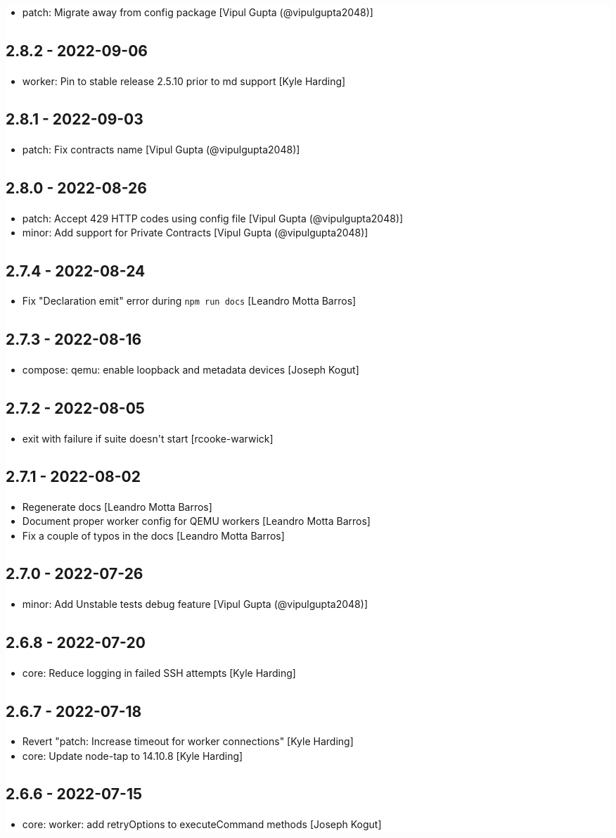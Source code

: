 * patch: Migrate away from config package [Vipul Gupta (@vipulgupta2048)]

## 2.8.2 - 2022-09-06

* worker: Pin to stable release 2.5.10 prior to md support [Kyle Harding]

## 2.8.1 - 2022-09-03

* patch: Fix contracts name [Vipul Gupta (@vipulgupta2048)]

## 2.8.0 - 2022-08-26

* patch: Accept 429 HTTP codes using config file [Vipul Gupta (@vipulgupta2048)]
* minor: Add support for Private Contracts [Vipul Gupta (@vipulgupta2048)]

## 2.7.4 - 2022-08-24

* Fix "Declaration emit" error during `npm run docs` [Leandro Motta Barros]

## 2.7.3 - 2022-08-16

* compose: qemu: enable loopback and metadata devices [Joseph Kogut]

## 2.7.2 - 2022-08-05

* exit with failure if suite doesn't start [rcooke-warwick]

## 2.7.1 - 2022-08-02

* Regenerate docs [Leandro Motta Barros]
* Document proper worker config for QEMU workers [Leandro Motta Barros]
* Fix a couple of typos in the docs [Leandro Motta Barros]

## 2.7.0 - 2022-07-26

* minor: Add Unstable tests debug feature [Vipul Gupta (@vipulgupta2048)]

## 2.6.8 - 2022-07-20

* core: Reduce logging in failed SSH attempts [Kyle Harding]

## 2.6.7 - 2022-07-18

* Revert "patch: Increase timeout for worker connections" [Kyle Harding]
* core: Update node-tap to 14.10.8 [Kyle Harding]

## 2.6.6 - 2022-07-15

* core: worker: add retryOptions to executeCommand methods [Joseph Kogut]

